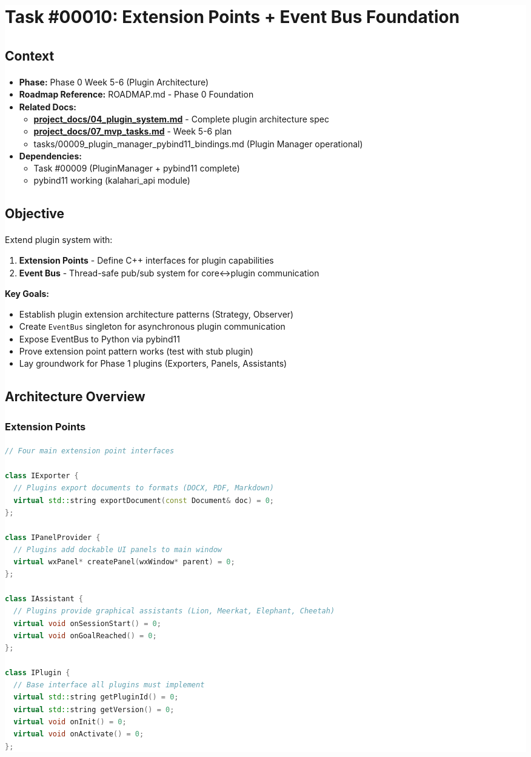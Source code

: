 # Task #00010: Extension Points + Event Bus Foundation

## Context

- **Phase:** Phase 0 Week 5-6 (Plugin Architecture)
- **Roadmap Reference:** ROADMAP.md - Phase 0 Foundation
- **Related Docs:**
  - **[project_docs/04_plugin_system.md](../project_docs/04_plugin_system.md)** - Complete plugin architecture spec
  - **[project_docs/07_mvp_tasks.md](../project_docs/07_mvp_tasks.md)** - Week 5-6 plan
  - tasks/00009_plugin_manager_pybind11_bindings.md (Plugin Manager operational)
- **Dependencies:**
  - Task #00009 (PluginManager + pybind11 complete)
  - pybind11 working (kalahari_api module)

## Objective

Extend plugin system with:

1. **Extension Points** - Define C++ interfaces for plugin capabilities
2. **Event Bus** - Thread-safe pub/sub system for core↔plugin communication

**Key Goals:**

- Establish plugin extension architecture patterns (Strategy, Observer)
- Create `EventBus` singleton for asynchronous plugin communication
- Expose EventBus to Python via pybind11
- Prove extension point pattern works (test with stub plugin)
- Lay groundwork for Phase 1 plugins (Exporters, Panels, Assistants)

## Architecture Overview

### Extension Points

```cpp
// Four main extension point interfaces

class IExporter {
  // Plugins export documents to formats (DOCX, PDF, Markdown)
  virtual std::string exportDocument(const Document& doc) = 0;
};

class IPanelProvider {
  // Plugins add dockable UI panels to main window
  virtual wxPanel* createPanel(wxWindow* parent) = 0;
};

class IAssistant {
  // Plugins provide graphical assistants (Lion, Meerkat, Elephant, Cheetah)
  virtual void onSessionStart() = 0;
  virtual void onGoalReached() = 0;
};

class IPlugin {
  // Base interface all plugins must implement
  virtual std::string getPluginId() = 0;
  virtual std::string getVersion() = 0;
  virtual void onInit() = 0;
  virtual void onActivate() = 0;
};
```
